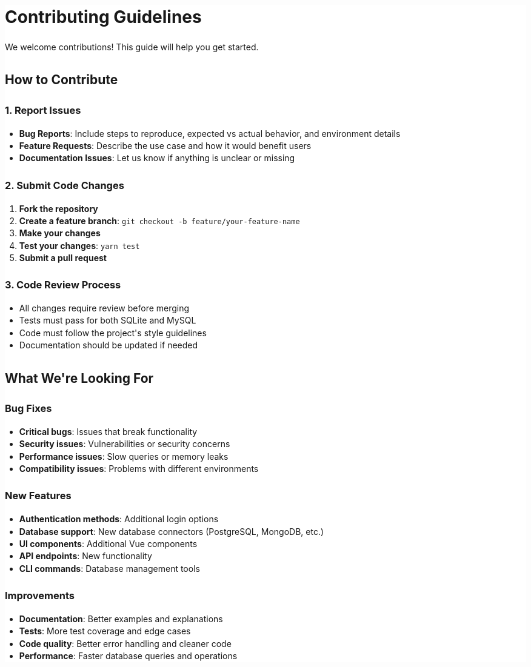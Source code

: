 # Contributing Guidelines

We welcome contributions! This guide will help you get started.

## How to Contribute

### 1. Report Issues

- **Bug Reports**: Include steps to reproduce, expected vs actual behavior, and environment details
- **Feature Requests**: Describe the use case and how it would benefit users
- **Documentation Issues**: Let us know if anything is unclear or missing

### 2. Submit Code Changes

1. **Fork the repository**
2. **Create a feature branch**: `git checkout -b feature/your-feature-name`
3. **Make your changes**
4. **Test your changes**: `yarn test`
5. **Submit a pull request**

### 3. Code Review Process

- All changes require review before merging
- Tests must pass for both SQLite and MySQL
- Code must follow the project's style guidelines
- Documentation should be updated if needed

## What We're Looking For

### Bug Fixes

- **Critical bugs**: Issues that break functionality
- **Security issues**: Vulnerabilities or security concerns
- **Performance issues**: Slow queries or memory leaks
- **Compatibility issues**: Problems with different environments

### New Features

- **Authentication methods**: Additional login options
- **Database support**: New database connectors (PostgreSQL, MongoDB, etc.)
- **UI components**: Additional Vue components
- **API endpoints**: New functionality
- **CLI commands**: Database management tools

### Improvements

- **Documentation**: Better examples and explanations
- **Tests**: More test coverage and edge cases
- **Code quality**: Better error handling and cleaner code
- **Performance**: Faster database queries and operations
